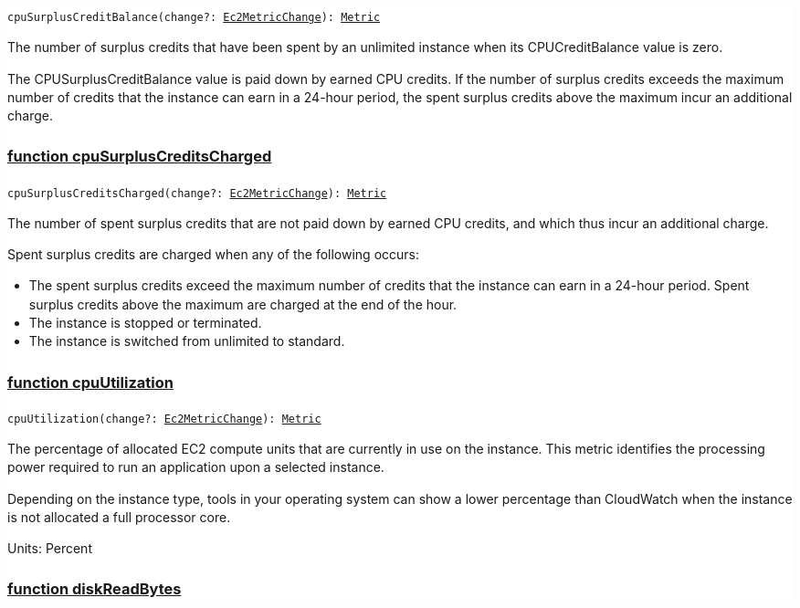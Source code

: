 
<pre class="highlight"><code><span class='kd'></span>cpuSurplusCreditBalance(change?: <a href='#Ec2MetricChange'>Ec2MetricChange</a>): <a href='#Metric'>Metric</a></code></pre>


The number of surplus credits that have been spent by an unlimited instance when its
CPUCreditBalance value is zero.

The CPUSurplusCreditBalance value is paid down by earned CPU credits. If the number of surplus
credits exceeds the maximum number of credits that the instance can earn in a 24-hour period, the
spent surplus credits above the maximum incur an additional charge.

<h3 class="pdoc-module-header" id="cpuSurplusCreditsCharged" data-link-title="cpuSurplusCreditsCharged">
    <a href="https://github.com/pulumi/pulumi-awsx/blob/b1e19caeee51ce5ab2bb823cf6f61632a520cf81/nodejs/awsx/ec2/metrics.ts#L163">
        function <strong>cpuSurplusCreditsCharged</strong>
    </a>
</h3>


<pre class="highlight"><code><span class='kd'></span>cpuSurplusCreditsCharged(change?: <a href='#Ec2MetricChange'>Ec2MetricChange</a>): <a href='#Metric'>Metric</a></code></pre>


The number of spent surplus credits that are not paid down by earned CPU credits, and which thus
incur an additional charge.

Spent surplus credits are charged when any of the following occurs:

 * The spent surplus credits exceed the maximum number of credits that the instance can earn in a
   24-hour period. Spent surplus credits above the maximum are charged at the end of the hour.
 * The instance is stopped or terminated.
 * The instance is switched from unlimited to standard.

<h3 class="pdoc-module-header" id="cpuUtilization" data-link-title="cpuUtilization">
    <a href="https://github.com/pulumi/pulumi-awsx/blob/b1e19caeee51ce5ab2bb823cf6f61632a520cf81/nodejs/awsx/ec2/metrics.ts#L177">
        function <strong>cpuUtilization</strong>
    </a>
</h3>


<pre class="highlight"><code><span class='kd'></span>cpuUtilization(change?: <a href='#Ec2MetricChange'>Ec2MetricChange</a>): <a href='#Metric'>Metric</a></code></pre>


The percentage of allocated EC2 compute units that are currently in use on the instance. This
metric identifies the processing power required to run an application upon a selected
instance.

Depending on the instance type, tools in your operating system can show a lower percentage
than CloudWatch when the instance is not allocated a full processor core.

Units: Percent

<h3 class="pdoc-module-header" id="diskReadBytes" data-link-title="diskReadBytes">
    <a href="https://github.com/pulumi/pulumi-awsx/blob/b1e19caeee51ce5ab2bb823cf6f61632a520cf81/nodejs/awsx/ec2/metrics.ts#L225">
        function <strong>diskReadBytes</strong>
    </a>
</h3>
